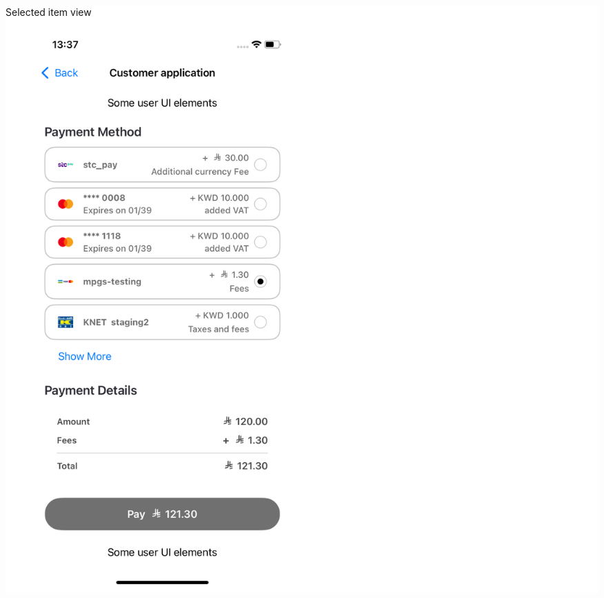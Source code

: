Selected item view

<figure><img src="../../../.gitbook/assets/image (4).png" alt="" width="375"><figcaption></figcaption></figure>
